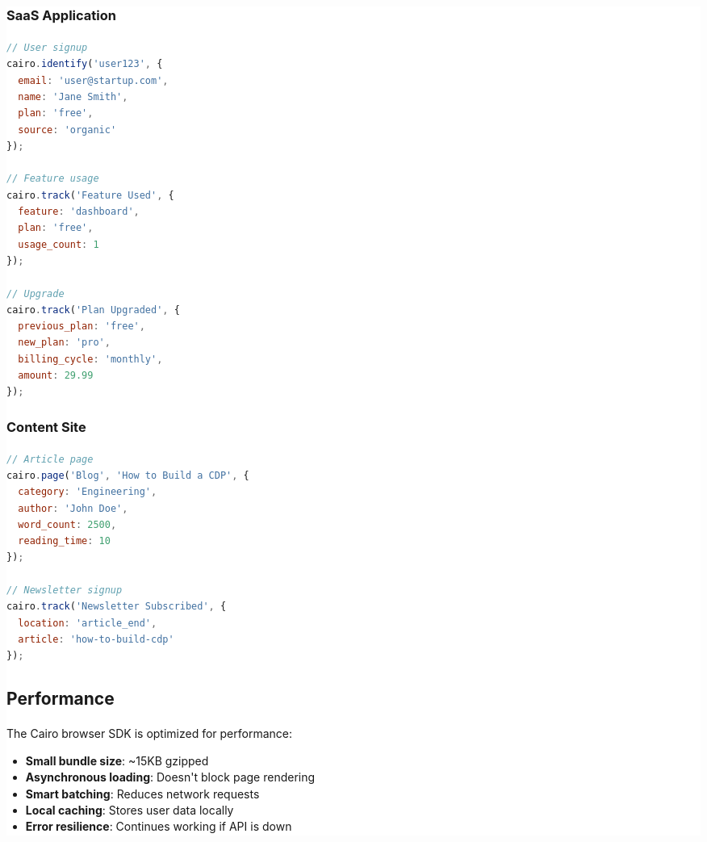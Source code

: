 ### SaaS Application

```javascript
// User signup
cairo.identify('user123', {
  email: 'user@startup.com',
  name: 'Jane Smith',
  plan: 'free',
  source: 'organic'
});

// Feature usage
cairo.track('Feature Used', {
  feature: 'dashboard',
  plan: 'free',
  usage_count: 1
});

// Upgrade
cairo.track('Plan Upgraded', {
  previous_plan: 'free',
  new_plan: 'pro',
  billing_cycle: 'monthly',
  amount: 29.99
});
```

### Content Site

```javascript
// Article page
cairo.page('Blog', 'How to Build a CDP', {
  category: 'Engineering',
  author: 'John Doe',
  word_count: 2500,
  reading_time: 10
});

// Newsletter signup
cairo.track('Newsletter Subscribed', {
  location: 'article_end',
  article: 'how-to-build-cdp'
});
```

## Performance

The Cairo browser SDK is optimized for performance:

- **Small bundle size**: ~15KB gzipped
- **Asynchronous loading**: Doesn't block page rendering
- **Smart batching**: Reduces network requests
- **Local caching**: Stores user data locally
- **Error resilience**: Continues working if API is down
